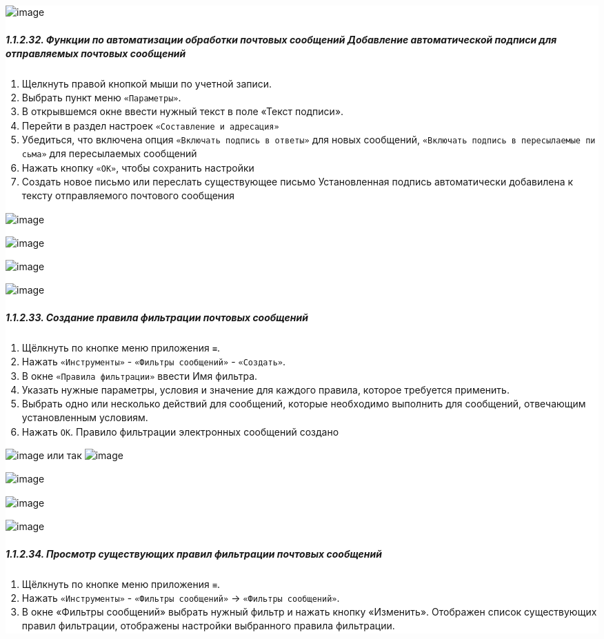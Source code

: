 ![image](https://github.com/user-attachments/assets/3b55b6f1-9e5d-4756-973f-210e70628829)

##### 1.1.2.32.	Функции по автоматизации обработки почтовых сообщений	Добавление автоматической подписи для отправляемых почтовых сообщений<br>
1. Щелкнуть правой кнопкой мыши по учетной записи. <br>
2. Выбрать пункт меню `«Параметры»`. <br>
3. В открывшемся окне ввести нужный текст в поле «Текст подписи».<br> 
4. Перейти в раздел настроек `«Составление и адресация»` <br>
5. Убедиться, что включена опция `«Включать подпись в ответы»` для новых сообщений, `«Включать подпись в пересылаемые письма»` для пересылаемых сообщений<br>
6. Нажать кнопку `«ОК»`, чтобы сохранить настройки<br>
7. Создать новое письмо или переслать существующее письмо	Установленная подпись автоматически добавилена к тексту отправляемого почтового сообщения <br>

![image](https://github.com/user-attachments/assets/0a9a95d7-eb26-4d7b-bf24-42e159c8c1b6)

![image](https://github.com/user-attachments/assets/4749c402-92e2-45a9-92dc-a93c65232edc)

![image](https://github.com/user-attachments/assets/c3427614-a8a1-4522-ab42-b91f7bd6d982)

![image](https://github.com/user-attachments/assets/2eaae2c0-407a-4e08-8447-ce24fb7fb3db)

##### 1.1.2.33.		Создание правила фильтрации почтовых сообщений<br>	
1. Щёлкнуть по кнопке меню приложения ` ≡ `.<br>
2. Нажать `«Инструменты»` - `«Фильтры сообщений»` - `«Создать»`. <br>
3. В окне `«Правила фильтрации»` ввести Имя фильтра.<br>
4. Указать нужные параметры, условия и значение для каждого правила, которое требуется применить.<br> 
5. Выбрать одно или несколько действий для сообщений, которые необходимо выполнить для сообщений, отвечающим установленным условиям. <br>
6. Нажать ` OK `.	Правило фильтрации электронных сообщений создано<br>

![image](https://github.com/user-attachments/assets/a719659b-1ffb-48e9-a597-96018ad667d6)
или так
![image](https://github.com/user-attachments/assets/90edaae0-93e7-4f0c-bd06-308bf2375593)

![image](https://github.com/user-attachments/assets/03687e73-6091-47eb-b4ac-f2eefa60ab9c)

![image](https://github.com/user-attachments/assets/4a6f511d-ad45-4279-8c4f-df714eee5f71)

![image](https://github.com/user-attachments/assets/28e6aaa6-c65e-4f6f-af7b-5c0d65240bbd)


##### 1.1.2.34.		Просмотр существующих правил фильтрации почтовых сообщений	<br>
1. Щёлкнуть по кнопке меню приложения ` ≡ `.<br>
2. Нажать `«Инструменты»` - `«Фильтры сообщений»` -> `«Фильтры сообщений»`.<br>
3. В окне «Фильтры сообщений» выбрать нужный фильтр и нажать кнопку «Изменить».	Отображен список существующих правил фильтрации, отображены настройки выбранного правила фильтрации.<br>
